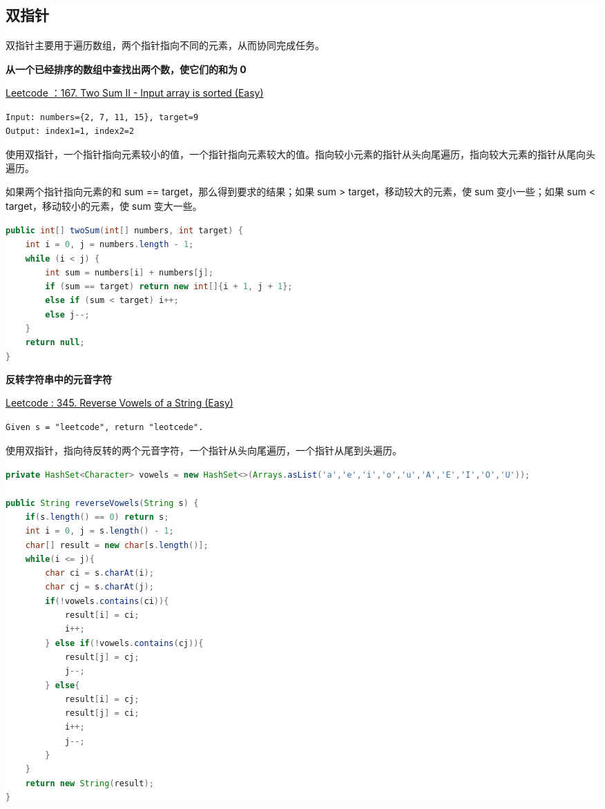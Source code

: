 ## 双指针

双指针主要用于遍历数组，两个指针指向不同的元素，从而协同完成任务。

**从一个已经排序的数组中查找出两个数，使它们的和为 0** 

[Leetcode ：167. Two Sum II - Input array is sorted (Easy)](https://leetcode.com/problems/two-sum-ii-input-array-is-sorted/description/)

```html
Input: numbers={2, 7, 11, 15}, target=9
Output: index1=1, index2=2
```

使用双指针，一个指针指向元素较小的值，一个指针指向元素较大的值。指向较小元素的指针从头向尾遍历，指向较大元素的指针从尾向头遍历。

如果两个指针指向元素的和 sum == target，那么得到要求的结果；如果 sum > target，移动较大的元素，使 sum 变小一些；如果 sum < target，移动较小的元素，使 sum 变大一些。

```java
public int[] twoSum(int[] numbers, int target) {
    int i = 0, j = numbers.length - 1;
    while (i < j) {
        int sum = numbers[i] + numbers[j];
        if (sum == target) return new int[]{i + 1, j + 1};
        else if (sum < target) i++;
        else j--;
    }
    return null;
}
```

**反转字符串中的元音字符** 

[Leetcode : 345. Reverse Vowels of a String (Easy)](https://leetcode.com/problems/reverse-vowels-of-a-string/description/)

```html
Given s = "leetcode", return "leotcede".
```

使用双指针，指向待反转的两个元音字符，一个指针从头向尾遍历，一个指针从尾到头遍历。

```java
private HashSet<Character> vowels = new HashSet<>(Arrays.asList('a','e','i','o','u','A','E','I','O','U'));

public String reverseVowels(String s) {
    if(s.length() == 0) return s;
    int i = 0, j = s.length() - 1;
    char[] result = new char[s.length()];
    while(i <= j){
        char ci = s.charAt(i);
        char cj = s.charAt(j);
        if(!vowels.contains(ci)){
            result[i] = ci;
            i++;
        } else if(!vowels.contains(cj)){
            result[j] = cj;
            j--;
        } else{
            result[i] = cj;
            result[j] = ci;
            i++;
            j--;
        }
    }
    return new String(result);
}
```